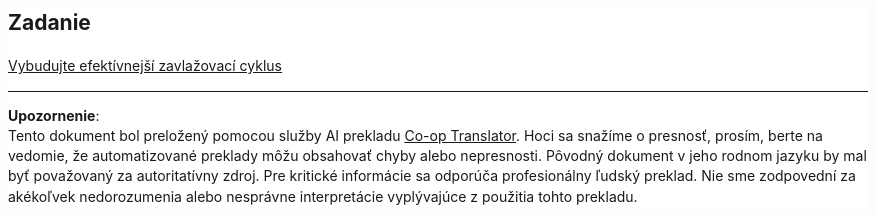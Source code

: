 ## Zadanie

[Vybudujte efektívnejší zavlažovací cyklus](assignment.md)

---

**Upozornenie**:  
Tento dokument bol preložený pomocou služby AI prekladu [Co-op Translator](https://github.com/Azure/co-op-translator). Hoci sa snažíme o presnosť, prosím, berte na vedomie, že automatizované preklady môžu obsahovať chyby alebo nepresnosti. Pôvodný dokument v jeho rodnom jazyku by mal byť považovaný za autoritatívny zdroj. Pre kritické informácie sa odporúča profesionálny ľudský preklad. Nie sme zodpovední za akékoľvek nedorozumenia alebo nesprávne interpretácie vyplývajúce z použitia tohto prekladu.